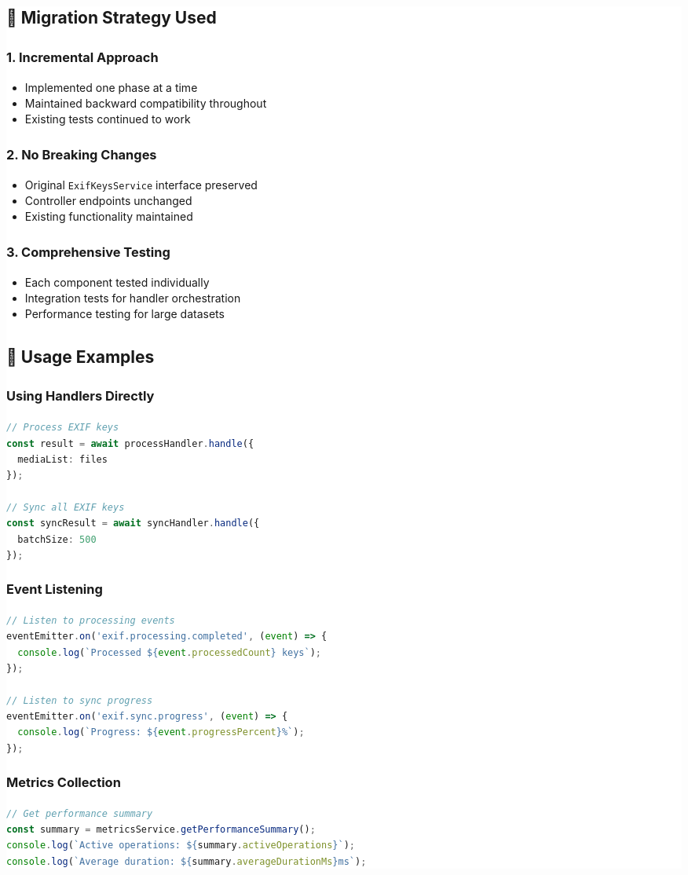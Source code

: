 ## 🔧 Migration Strategy Used

### 1. Incremental Approach
- Implemented one phase at a time
- Maintained backward compatibility throughout
- Existing tests continued to work

### 2. No Breaking Changes
- Original `ExifKeysService` interface preserved
- Controller endpoints unchanged
- Existing functionality maintained

### 3. Comprehensive Testing
- Each component tested individually
- Integration tests for handler orchestration
- Performance testing for large datasets

## 🎯 Usage Examples

### Using Handlers Directly
```typescript
// Process EXIF keys
const result = await processHandler.handle({
  mediaList: files
});

// Sync all EXIF keys
const syncResult = await syncHandler.handle({
  batchSize: 500
});
```

### Event Listening
```typescript
// Listen to processing events
eventEmitter.on('exif.processing.completed', (event) => {
  console.log(`Processed ${event.processedCount} keys`);
});

// Listen to sync progress
eventEmitter.on('exif.sync.progress', (event) => {
  console.log(`Progress: ${event.progressPercent}%`);
});
```

### Metrics Collection
```typescript
// Get performance summary
const summary = metricsService.getPerformanceSummary();
console.log(`Active operations: ${summary.activeOperations}`);
console.log(`Average duration: ${summary.averageDurationMs}ms`);
```
